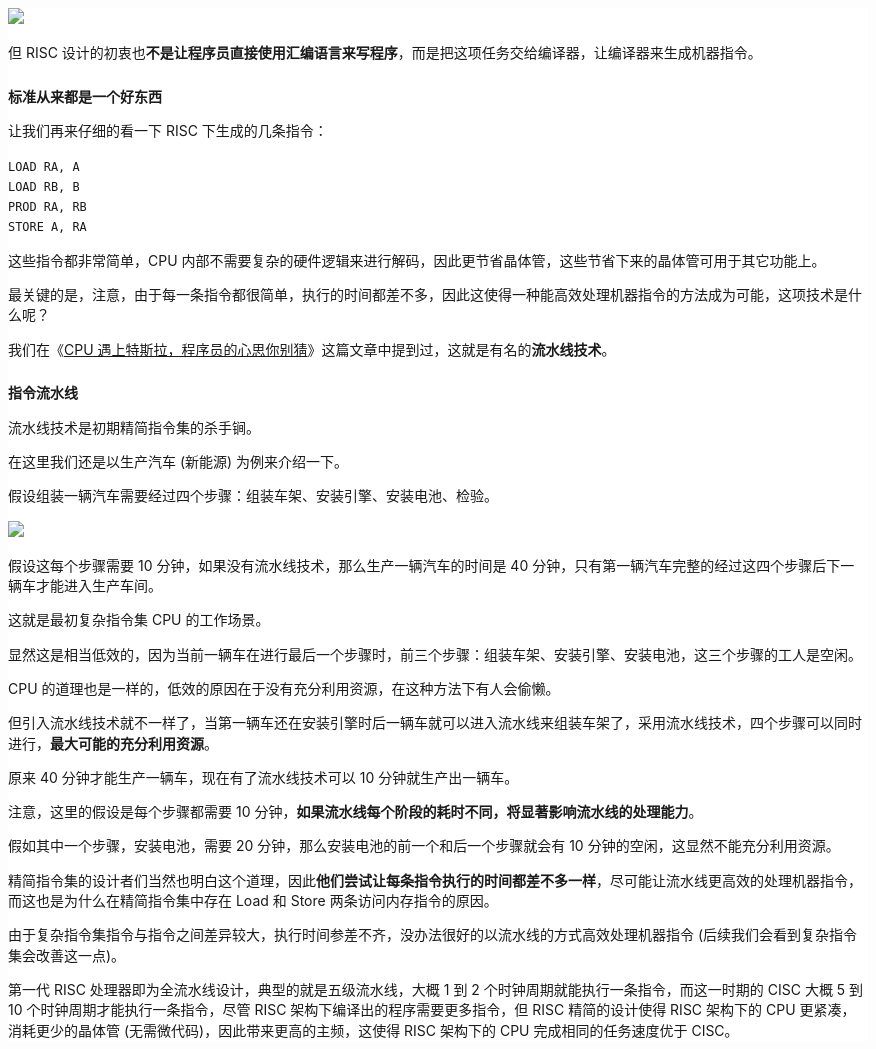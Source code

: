 ![](https://mmbiz.qpic.cn/mmbiz_png/8g3rwJPmya12ltUymX3TQqpBNV7EhMcySDa83ZSlHPLnmsafM68EYYLxfE3Fblhxx23ps9avicNcO3bXibVm23yQ/640?wx_fmt=png#id=B2xzX&originHeight=711&originWidth=1078&originalType=binary&ratio=1&status=done&style=none)

但 RISC 设计的初衷也**不是让程序员直接使用汇编语言来写程序**，而是把这项任务交给编译器，让编译器来生成机器指令。

##### 

**标准从来都是一个好东西**

让我们再来仔细的看一下 RISC 下生成的几条指令：

```properties
LOAD RA, A
LOAD RB, B
PROD RA, RB
STORE A, RA
```

这些指令都非常简单，CPU 内部不需要复杂的硬件逻辑来进行解码，因此更节省晶体管，这些节省下来的晶体管可用于其它功能上。

最关键的是，注意，由于每一条指令都很简单，执行的时间都差不多，因此这使得一种能高效处理机器指令的方法成为可能，这项技术是什么呢？

我们在《[CPU 遇上特斯拉，程序员的心思你别猜](http://mp.weixin.qq.com/s?__biz=MzU2NTYyOTQ4OQ==&mid=2247485484&idx=1&sn=d5d00e08b7e91caaf35c03f3ef19d47b&chksm=fcb98f72cbce0664139f9b0ab9e23f5c88164bac95c7dd146cf29484e96ebc2c7ea13e9b01ed&scene=21#wechat_redirect)》这篇文章中提到过，这就是有名的**流水线技术**。

##### 

**指令流水线**

流水线技术是初期精简指令集的杀手锏。

在这里我们还是以生产汽车 (新能源) 为例来介绍一下。

假设组装一辆汽车需要经过四个步骤：组装车架、安装引擎、安装电池、检验。

![](https://mmbiz.qpic.cn/mmbiz_png/8g3rwJPmya12ltUymX3TQqpBNV7EhMcySVK3y9s6QojhMRsCSuCnFZcYgDyQIL32cWseMlj40cr0R77eTc2DZA/640?wx_fmt=png#id=FKiie&originHeight=833&originWidth=895&originalType=binary&ratio=1&status=done&style=none)

假设这每个步骤需要 10 分钟，如果没有流水线技术，那么生产一辆汽车的时间是 40 分钟，只有第一辆汽车完整的经过这四个步骤后下一辆车才能进入生产车间。

这就是最初复杂指令集 CPU 的工作场景。

显然这是相当低效的，因为当前一辆车在进行最后一个步骤时，前三个步骤：组装车架、安装引擎、安装电池，这三个步骤的工人是空闲。

CPU 的道理也是一样的，低效的原因在于没有充分利用资源，在这种方法下有人会偷懒。

但引入流水线技术就不一样了，当第一辆车还在安装引擎时后一辆车就可以进入流水线来组装车架了，采用流水线技术，四个步骤可以同时进行，**最大可能的充分利用资源**。

原来 40 分钟才能生产一辆车，现在有了流水线技术可以 10 分钟就生产出一辆车。

注意，这里的假设是每个步骤都需要 10 分钟，**如果流水线每个阶段的耗时不同，将显著影响流水线的处理能力**。

假如其中一个步骤，安装电池，需要 20 分钟，那么安装电池的前一个和后一个步骤就会有 10 分钟的空闲，这显然不能充分利用资源。

精简指令集的设计者们当然也明白这个道理，因此**他们尝试让每条指令执行的时间都差不多一样**，尽可能让流水线更高效的处理机器指令，而这也是为什么在精简指令集中存在 Load 和 Store 两条访问内存指令的原因。

由于复杂指令集指令与指令之间差异较大，执行时间参差不齐，没办法很好的以流水线的方式高效处理机器指令 (后续我们会看到复杂指令集会改善这一点)。

第一代 RISC 处理器即为全流水线设计，典型的就是五级流水线，大概 1 到 2 个时钟周期就能执行一条指令，而这一时期的 CISC 大概 5 到 10 个时钟周期才能执行一条指令，尽管 RISC 架构下编译出的程序需要更多指令，但 RISC 精简的设计使得 RISC 架构下的 CPU 更紧凑，消耗更少的晶体管 (无需微代码)，因此带来更高的主频，这使得 RISC 架构下的 CPU 完成相同的任务速度优于 CISC。
